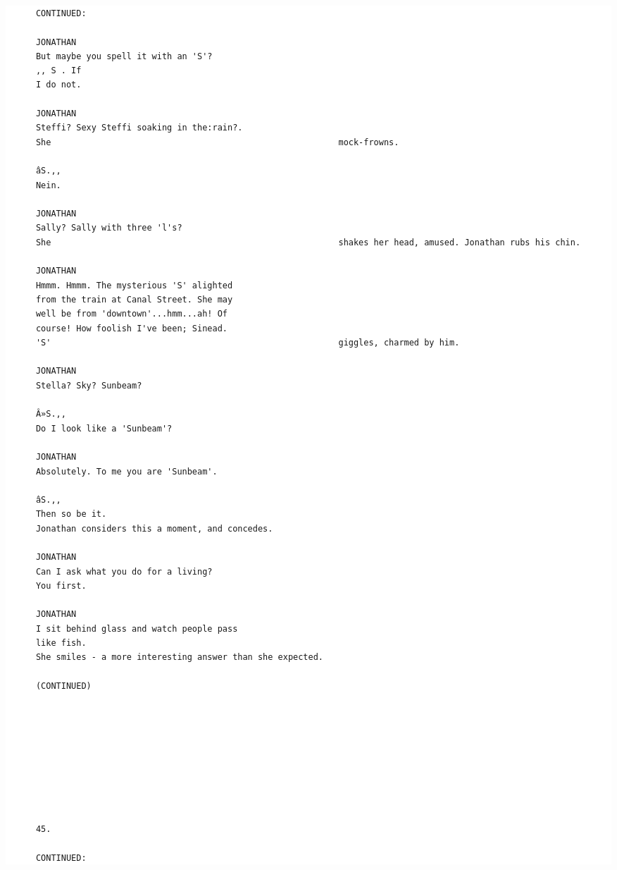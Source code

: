           CONTINUED:

          JONATHAN
          But maybe you spell it with an 'S'?
          ,, S . If
          I do not.

          JONATHAN
          Steffi? Sexy Steffi soaking in the:rain?.
          She                                                         mock-frowns.

          âS.,,
          Nein.

          JONATHAN
          Sally? Sally with three 'l's?
          She                                                         shakes her head, amused. Jonathan rubs his chin.

          JONATHAN
          Hmmm. Hmmm. The mysterious 'S' alighted
          from the train at Canal Street. She may
          well be from 'downtown'...hmm...ah! Of
          course! How foolish I've been; Sinead.
          'S'                                                         giggles, charmed by him.

          JONATHAN
          Stella? Sky? Sunbeam?

          Â»S.,,
          Do I look like a 'Sunbeam'?

          JONATHAN
          Absolutely. To me you are 'Sunbeam'.

          âS.,,
          Then so be it.
          Jonathan considers this a moment, and concedes.

          JONATHAN
          Can I ask what you do for a living?
          You first.

          JONATHAN
          I sit behind glass and watch people pass
          like fish.
          She smiles - a more interesting answer than she expected.

          (CONTINUED)

          

          

          

          

          45.

          CONTINUED:
